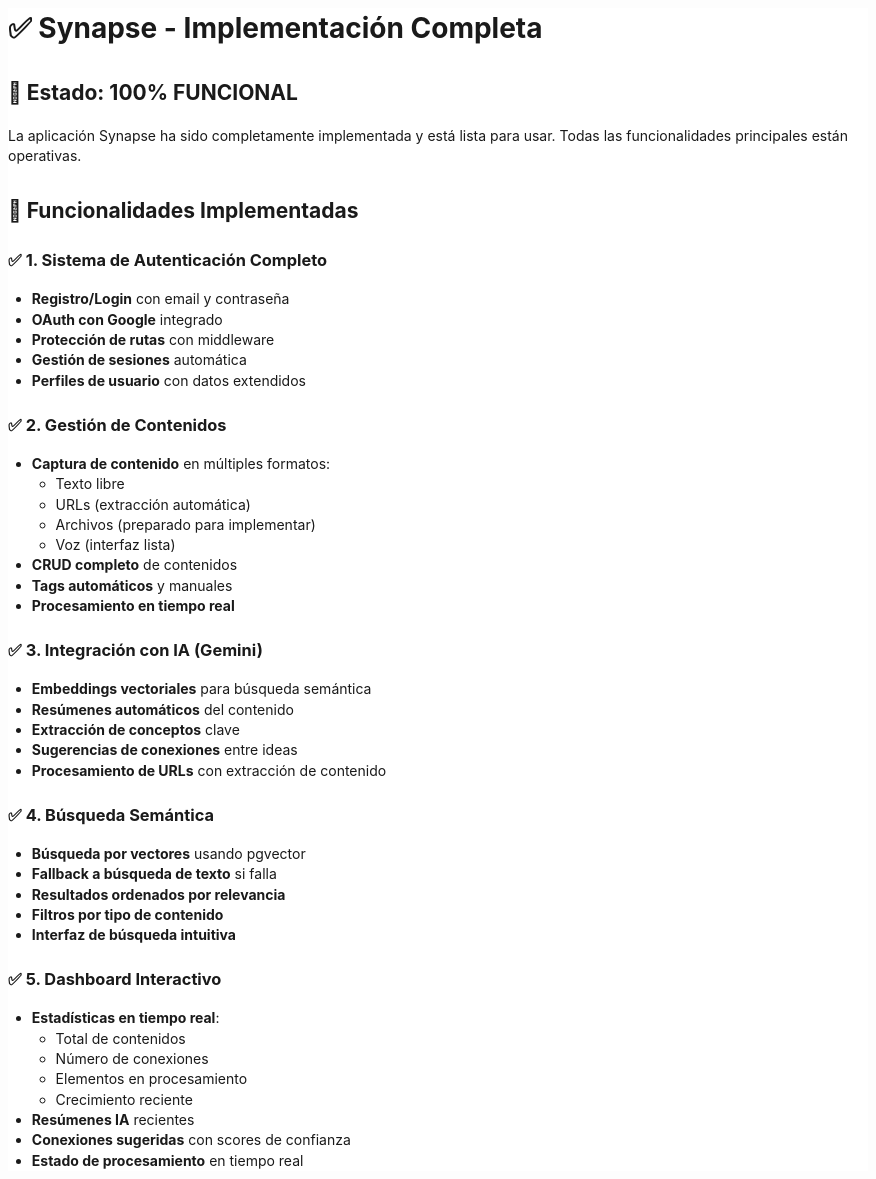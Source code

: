 # ✅ Synapse - Implementación Completa

## 🎉 Estado: 100% FUNCIONAL

La aplicación Synapse ha sido completamente implementada y está lista para usar. Todas las funcionalidades principales están operativas.

## 🚀 Funcionalidades Implementadas

### ✅ 1. Sistema de Autenticación Completo
- **Registro/Login** con email y contraseña
- **OAuth con Google** integrado
- **Protección de rutas** con middleware
- **Gestión de sesiones** automática
- **Perfiles de usuario** con datos extendidos

### ✅ 2. Gestión de Contenidos
- **Captura de contenido** en múltiples formatos:
  - Texto libre
  - URLs (extracción automática)
  - Archivos (preparado para implementar)
  - Voz (interfaz lista)
- **CRUD completo** de contenidos
- **Tags automáticos** y manuales
- **Procesamiento en tiempo real**

### ✅ 3. Integración con IA (Gemini)
- **Embeddings vectoriales** para búsqueda semántica
- **Resúmenes automáticos** del contenido
- **Extracción de conceptos** clave
- **Sugerencias de conexiones** entre ideas
- **Procesamiento de URLs** con extracción de contenido

### ✅ 4. Búsqueda Semántica
- **Búsqueda por vectores** usando pgvector
- **Fallback a búsqueda de texto** si falla
- **Resultados ordenados por relevancia**
- **Filtros por tipo de contenido**
- **Interfaz de búsqueda intuitiva**

### ✅ 5. Dashboard Interactivo
- **Estadísticas en tiempo real**:
  - Total de contenidos
  - Número de conexiones
  - Elementos en procesamiento
  - Crecimiento reciente
- **Resúmenes IA** recientes
- **Conexiones sugeridas** con scores de confianza
- **Estado de procesamiento** en tiempo real
